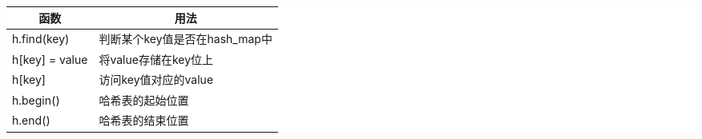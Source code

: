 
| 函数           | 用法                          |
| -------------- | ----------------------------- |
| h.find(key)    | 判断某个key值是否在hash_map中 |
| h[key] = value | 将value存储在key位上          |
| h[key]         | 访问key值对应的value          |
| h.begin()      | 哈希表的起始位置              |
| h.end()        | 哈希表的结束位置              |



